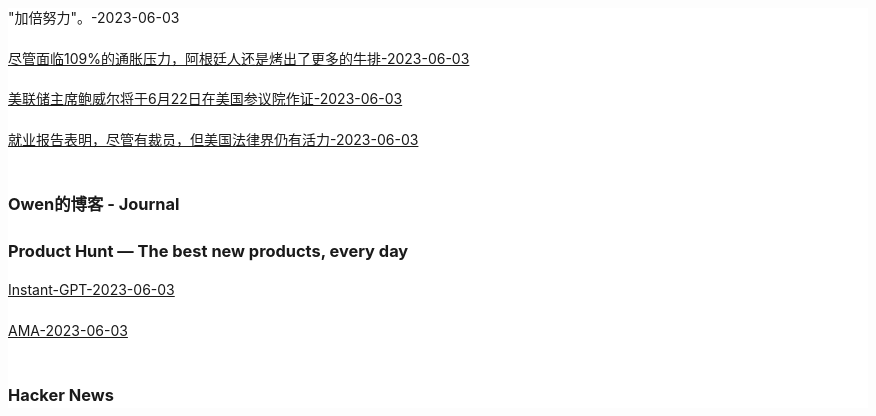 "加倍努力"。-2023-06-03</a><br/><br/><a target=_blank rel=nofollow href="https://www.reuters.com/business/argentines-grill-more-steak-despite-pressures-109-inflation-2023-06-02/" >尽管面临109%的通胀压力，阿根廷人还是烤出了更多的牛排-2023-06-03</a><br/><br/><a target=_blank rel=nofollow href="https://www.reuters.com/markets/us/fed-chair-powell-testify-us-senate-june-22-2023-06-02/" >美联储主席鲍威尔将于6月22日在美国参议院作证-2023-06-03</a><br/><br/><a target=_blank rel=nofollow href="https://www.reuters.com/legal/legalindustry/jobs-report-signals-resilient-us-legal-sector-despite-layoffs-2023-06-02/" >就业报告表明，尽管有裁员，但美国法律界仍有活力-2023-06-03</a><br/><br/>





###  Owen的博客 - Journal







###  Product Hunt — The best new products, every day

<a target=_blank rel=nofollow href="https://www.producthunt.com/posts/instant-gpt" >Instant-GPT-2023-06-03</a><br/><br/><a target=_blank rel=nofollow href="https://www.producthunt.com/posts/ama-2" >AMA-2023-06-03</a><br/><br/>







###  Hacker News
